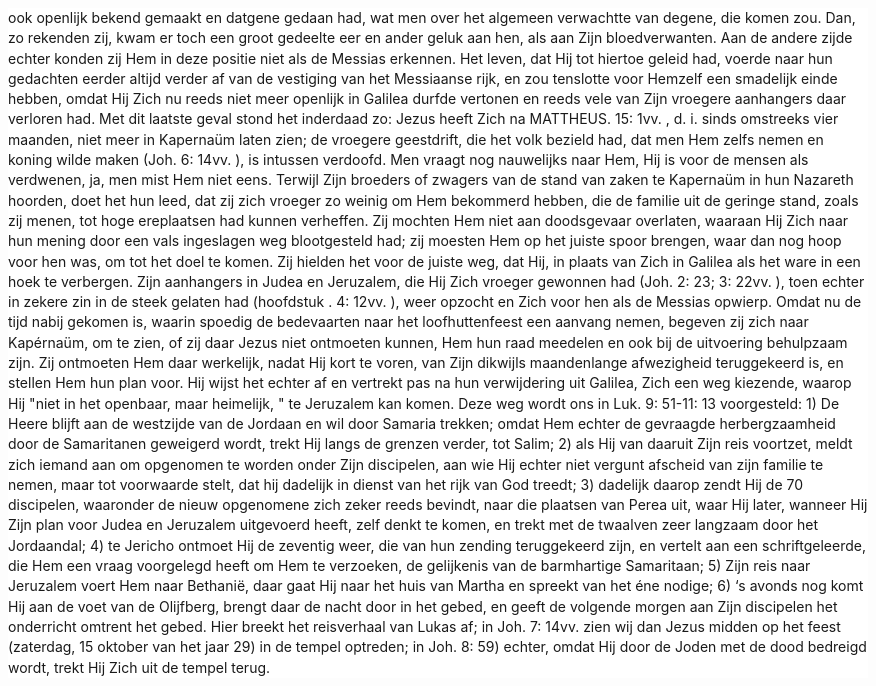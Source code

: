 ook openlijk bekend gemaakt en datgene gedaan had, wat men over het algemeen verwachtte van degene, die komen zou. Dan, zo rekenden zij, kwam er toch een groot gedeelte eer en ander geluk aan hen, als aan Zijn bloedverwanten. Aan de andere zijde echter konden zij Hem in deze positie niet als de Messias erkennen. Het leven, dat Hij tot hiertoe geleid had, voerde naar hun gedachten eerder altijd verder af van de vestiging van het Messiaanse rijk, en zou tenslotte  voor  Hemzelf  een  smadelijk  einde  hebben,  omdat  Hij  Zich  nu  reeds  niet  meer openlijk in Galilea durfde vertonen en reeds vele van Zijn vroegere aanhangers daar verloren had. Met dit laatste geval stond het inderdaad zo: Jezus heeft Zich na MATTHEUS. 15: 1vv. , d. i. sinds omstreeks vier maanden, niet meer in Kapernaüm laten zien; de vroegere geestdrift, die het volk bezield had, dat men Hem zelfs nemen en koning wilde maken (Joh. 6: 14vv. ), is intussen  verdoofd.  Men  vraagt  nog  nauwelijks  naar  Hem,  Hij  is  voor  de  mensen  als verdwenen, ja, men mist Hem niet eens. Terwijl Zijn broeders of zwagers van de stand van zaken te Kapernaüm in hun Nazareth hoorden, doet het hun leed, dat zij zich vroeger zo weinig om Hem bekommerd hebben, die de familie uit de geringe stand, zoals zij menen, tot hoge ereplaatsen had kunnen verheffen. Zij mochten Hem niet aan doodsgevaar overlaten, waaraan  Hij  Zich  naar  hun  mening  door  een  vals  ingeslagen  weg  blootgesteld  had;  zij moesten Hem op het juiste spoor brengen, waar dan nog hoop voor hen was, om tot het doel te komen. Zij hielden het voor de juiste weg, dat Hij, in plaats van Zich in Galilea als het ware in  een  hoek  te  verbergen.  Zijn  aanhangers  in  Judea  en  Jeruzalem,  die  Hij Zich  vroeger gewonnen had (Joh. 2: 23; 3:  22vv.  ),  toen echter in zekere zin in de steek gelaten had (hoofdstuk . 4: 12vv. ), weer opzocht en Zich voor hen als de Messias opwierp. Omdat nu de tijd nabij gekomen is, waarin spoedig de bedevaarten naar het loofhuttenfeest een aanvang nemen,  begeven  zij zich  naar  Kapérnaüm,  om te  zien,  of zij daar  Jezus  niet  ontmoeten kunnen, Hem hun raad meedelen en ook bij de uitvoering behulpzaam zijn. Zij ontmoeten Hem daar werkelijk, nadat Hij kort te voren, van Zijn dikwijls maandenlange afwezigheid teruggekeerd is, en stellen Hem hun plan voor. Hij wijst het echter af en vertrekt pas na hun verwijdering uit  Galilea, Zich een weg kiezende,  waarop Hij "niet  in het  openbaar, maar heimelijk, " te Jeruzalem kan komen. Deze weg wordt ons in Luk. 9: 51-11: 13 voorgesteld: 1) De Heere blijft aan de westzijde van de Jordaan en wil door Samaria trekken; omdat Hem echter de gevraagde herbergzaamheid door de Samaritanen geweigerd wordt, trekt Hij langs de grenzen verder, tot Salim; 2) als Hij van daaruit Zijn reis voortzet, meldt zich iemand aan om opgenomen te worden onder Zijn discipelen, aan wie Hij echter niet vergunt afscheid van zijn familie te nemen, maar tot voorwaarde stelt, dat hij dadelijk in dienst van het rijk van God treedt; 3) dadelijk daarop zendt Hij de 70 discipelen, waaronder de nieuw opgenomene zich zeker reeds bevindt, naar die plaatsen van Perea uit, waar Hij later, wanneer Hij Zijn plan voor Judea en Jeruzalem uitgevoerd heeft, zelf denkt te komen, en trekt met de twaalven zeer langzaam door  het  Jordaandal; 4)  te Jericho  ontmoet  Hij de zeventig weer,  die van hun zending teruggekeerd zijn, en vertelt aan een schriftgeleerde, die Hem een vraag voorgelegd heeft om Hem te verzoeken, de gelijkenis van de barmhartige Samaritaan; 5) Zijn reis naar Jeruzalem voert Hem naar Bethanië, daar gaat Hij naar het huis van Martha en spreekt van het éne nodige; 6) ‘s avonds nog komt Hij aan de voet van de Olijfberg, brengt daar de nacht door in het  gebed, en geeft de volgende morgen aan Zijn discipelen het onderricht omtrent het gebed. Hier breekt het reisverhaal van Lukas af; in Joh. 7: 14vv. zien wij dan Jezus midden op het feest (zaterdag, 15 oktober van het jaar 29) in de tempel optreden; in Joh. 8: 59) echter, omdat Hij door de Joden met de dood bedreigd wordt, trekt Hij Zich uit de tempel terug.
